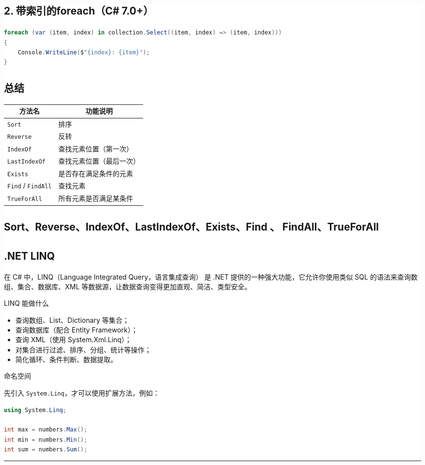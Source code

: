 
## 2. 带索引的foreach（C# 7.0+）

```csharp
foreach (var (item, index) in collection.Select((item, index) => (item, index)))
{
    Console.WriteLine($"{index}: {item}");
}
```

## 总结

| 方法名             | 功能说明                 |
| ------------------ | ------------------------ |
| `Sort`             | 排序                     |
| `Reverse`          | 反转                     |
| `IndexOf`          | 查找元素位置（第一次）   |
| `LastIndexOf`      | 查找元素位置（最后一次） |
| `Exists`           | 是否存在满足条件的元素   |
| `Find` / `FindAll` | 查找元素                 |
| `TrueForAll`       | 所有元素是否满足某条件   |



Sort、Reverse、IndexOf、LastIndexOf、Exists、Find 、 FindAll、TrueForAll  
------

## .NET LINQ

在 C# 中，LINQ（Language Integrated Query，语言集成查询） 是 .NET 提供的一种强大功能，它允许你使用类似 SQL 的语法来查询数组、集合、数据库、XML 等数据源，让数据查询变得更加直观、简洁、类型安全。

LINQ 能做什么

- 查询数组、List、Dictionary 等集合；
- 查询数据库（配合 Entity Framework）；
- 查询 XML（使用 System.Xml.Linq）；
- 对集合进行过滤、排序、分组、统计等操作；
- 简化循环、条件判断、数据提取。

命名空间

先引入 `System.Linq`，才可以使用扩展方法，例如：

```csharp
using System.Linq;

int max = numbers.Max();
int min = numbers.Min();
int sum = numbers.Sum();
```
----
